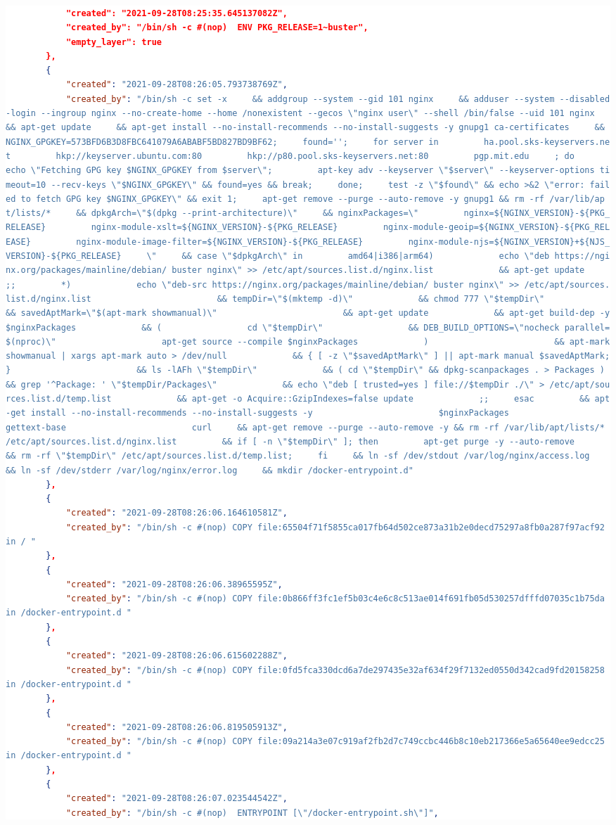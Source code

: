 ```json
            "created": "2021-09-28T08:25:35.645137082Z",
            "created_by": "/bin/sh -c #(nop)  ENV PKG_RELEASE=1~buster",
            "empty_layer": true
        },
        {
            "created": "2021-09-28T08:26:05.793738769Z",
            "created_by": "/bin/sh -c set -x     && addgroup --system --gid 101 nginx     && adduser --system --disabled-login --ingroup nginx --no-create-home --home /nonexistent --gecos \"nginx user\" --shell /bin/false --uid 101 nginx     && apt-get update     && apt-get install --no-install-recommends --no-install-suggests -y gnupg1 ca-certificates     &&     NGINX_GPGKEY=573BFD6B3D8FBC641079A6ABABF5BD827BD9BF62;     found='';     for server in         ha.pool.sks-keyservers.net         hkp://keyserver.ubuntu.com:80         hkp://p80.pool.sks-keyservers.net:80         pgp.mit.edu     ; do         echo \"Fetching GPG key $NGINX_GPGKEY from $server\";         apt-key adv --keyserver \"$server\" --keyserver-options timeout=10 --recv-keys \"$NGINX_GPGKEY\" && found=yes && break;     done;     test -z \"$found\" && echo >&2 \"error: failed to fetch GPG key $NGINX_GPGKEY\" && exit 1;     apt-get remove --purge --auto-remove -y gnupg1 && rm -rf /var/lib/apt/lists/*     && dpkgArch=\"$(dpkg --print-architecture)\"     && nginxPackages=\"         nginx=${NGINX_VERSION}-${PKG_RELEASE}         nginx-module-xslt=${NGINX_VERSION}-${PKG_RELEASE}         nginx-module-geoip=${NGINX_VERSION}-${PKG_RELEASE}         nginx-module-image-filter=${NGINX_VERSION}-${PKG_RELEASE}         nginx-module-njs=${NGINX_VERSION}+${NJS_VERSION}-${PKG_RELEASE}     \"     && case \"$dpkgArch\" in         amd64|i386|arm64)             echo \"deb https://nginx.org/packages/mainline/debian/ buster nginx\" >> /etc/apt/sources.list.d/nginx.list             && apt-get update             ;;         *)             echo \"deb-src https://nginx.org/packages/mainline/debian/ buster nginx\" >> /etc/apt/sources.list.d/nginx.list                         && tempDir=\"$(mktemp -d)\"             && chmod 777 \"$tempDir\"                         && savedAptMark=\"$(apt-mark showmanual)\"                         && apt-get update             && apt-get build-dep -y $nginxPackages             && (                 cd \"$tempDir\"                 && DEB_BUILD_OPTIONS=\"nocheck parallel=$(nproc)\"                     apt-get source --compile $nginxPackages             )                         && apt-mark showmanual | xargs apt-mark auto > /dev/null             && { [ -z \"$savedAptMark\" ] || apt-mark manual $savedAptMark; }                         && ls -lAFh \"$tempDir\"             && ( cd \"$tempDir\" && dpkg-scanpackages . > Packages )             && grep '^Package: ' \"$tempDir/Packages\"             && echo \"deb [ trusted=yes ] file://$tempDir ./\" > /etc/apt/sources.list.d/temp.list             && apt-get -o Acquire::GzipIndexes=false update             ;;     esac         && apt-get install --no-install-recommends --no-install-suggests -y                         $nginxPackages                         gettext-base                         curl     && apt-get remove --purge --auto-remove -y && rm -rf /var/lib/apt/lists/* /etc/apt/sources.list.d/nginx.list         && if [ -n \"$tempDir\" ]; then         apt-get purge -y --auto-remove         && rm -rf \"$tempDir\" /etc/apt/sources.list.d/temp.list;     fi     && ln -sf /dev/stdout /var/log/nginx/access.log     && ln -sf /dev/stderr /var/log/nginx/error.log     && mkdir /docker-entrypoint.d"
        },
        {
            "created": "2021-09-28T08:26:06.164610581Z",
            "created_by": "/bin/sh -c #(nop) COPY file:65504f71f5855ca017fb64d502ce873a31b2e0decd75297a8fb0a287f97acf92 in / "
        },
        {
            "created": "2021-09-28T08:26:06.38965595Z",
            "created_by": "/bin/sh -c #(nop) COPY file:0b866ff3fc1ef5b03c4e6c8c513ae014f691fb05d530257dfffd07035c1b75da in /docker-entrypoint.d "
        },
        {
            "created": "2021-09-28T08:26:06.615602288Z",
            "created_by": "/bin/sh -c #(nop) COPY file:0fd5fca330dcd6a7de297435e32af634f29f7132ed0550d342cad9fd20158258 in /docker-entrypoint.d "
        },
        {
            "created": "2021-09-28T08:26:06.819505913Z",
            "created_by": "/bin/sh -c #(nop) COPY file:09a214a3e07c919af2fb2d7c749ccbc446b8c10eb217366e5a65640ee9edcc25 in /docker-entrypoint.d "
        },
        {
            "created": "2021-09-28T08:26:07.023544542Z",
            "created_by": "/bin/sh -c #(nop)  ENTRYPOINT [\"/docker-entrypoint.sh\"]",
```
